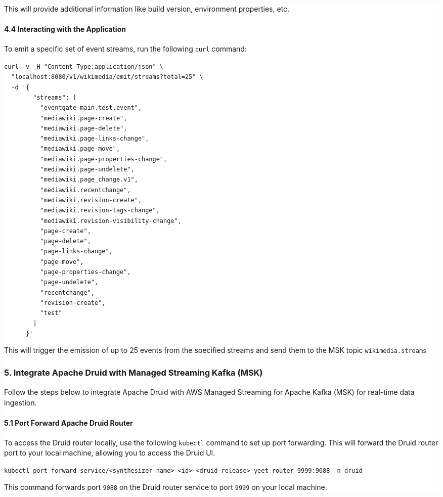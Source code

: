   This will provide additional information like build version, environment properties, etc.

#### 4.4 Interacting with the Application

To emit a specific set of event streams, run the following `curl` command:

```shell
curl -v -H "Content-Type:application/json" \
  "localhost:8080/v1/wikimedia/emit/streams?total=25" \
  -d '{
        "streams": [
          "eventgate-main.test.event", 
          "mediawiki.page-create", 
          "mediawiki.page-delete", 
          "mediawiki.page-links-change", 
          "mediawiki.page-move", 
          "mediawiki.page-properties-change", 
          "mediawiki.page-undelete", 
          "mediawiki.page_change.v1", 
          "mediawiki.recentchange", 
          "mediawiki.revision-create", 
          "mediawiki.revision-tags-change", 
          "mediawiki.revision-visibility-change", 
          "page-create", 
          "page-delete", 
          "page-links-change", 
          "page-move", 
          "page-properties-change", 
          "page-undelete", 
          "recentchange", 
          "revision-create", 
          "test"
        ]
      }'
```

This will trigger the emission of up to 25 events from the specified streams and send them to the MSK topic `wikimedia.streams`

### 5. Integrate Apache Druid with Managed Streaming Kafka (MSK)

Follow the steps below to integrate Apache Druid with AWS Managed Streaming for Apache Kafka (MSK) for real-time data ingestion.

#### 5.1 Port Forward Apache Druid Router

To access the Druid router locally, use the following `kubectl` command to set up port forwarding. This will forward the Druid router port to your local machine, allowing you to access the Druid UI.

```shell
kubectl port-forward service/<synthesizer-name>-<id>-<druid-release>-yeet-router 9999:9088 -n druid
```

This command forwards port `9088` on the Druid router service to port `9999` on your local machine.
